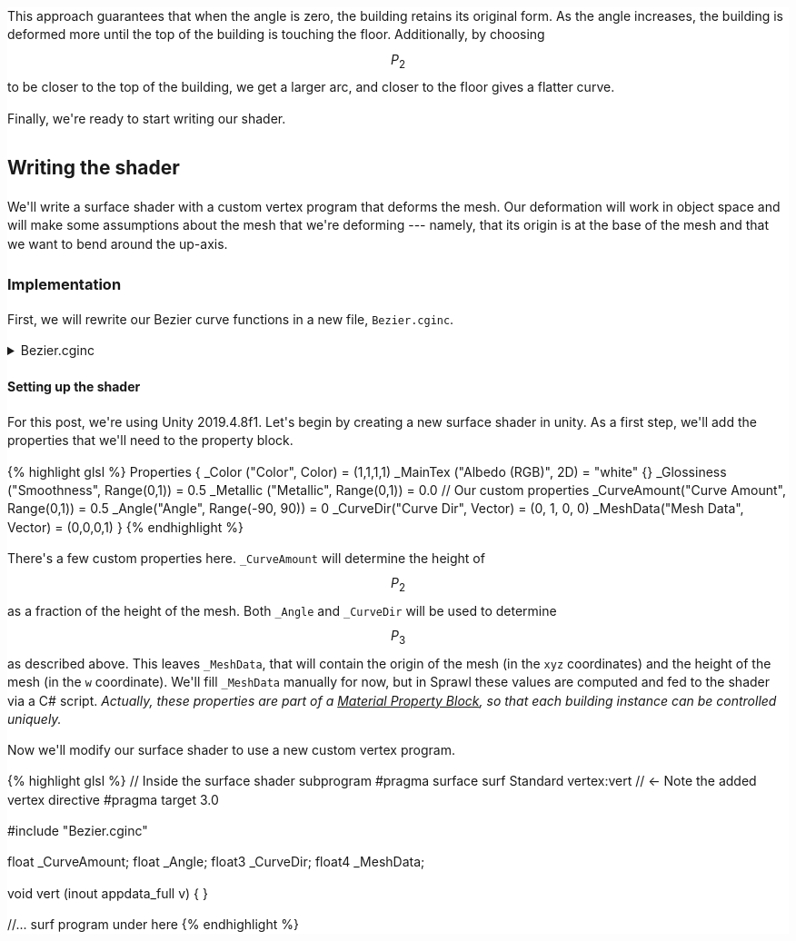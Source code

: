 
This approach guarantees that when the angle is zero, the building retains its original form. As the angle increases, the building is deformed more until the top of the building is touching the floor. Additionally, by choosing $$P_2$$ to be closer to the top of the building, we get a larger arc, and closer to the floor gives a flatter curve.

Finally, we're ready to start writing our shader.

## Writing the shader

We'll write a surface shader with a custom vertex program that deforms the mesh. Our deformation will work in object space and will make some assumptions about the mesh that we're deforming --- namely, that its origin is at the base of the mesh and that we want to bend around the up-axis.

### Implementation

First, we will rewrite our Bezier curve functions in a new file, `Bezier.cginc`.

<details><summary>Bezier.cginc</summary></details>

#### Setting up the shader

For this post, we're using Unity 2019.4.8f1. Let's begin by creating a new surface shader in unity. As a first step, we'll add the properties that we'll need to the property block.

{% highlight glsl %}
Properties
{
    _Color ("Color", Color) = (1,1,1,1)
    _MainTex ("Albedo (RGB)", 2D) = "white" {}
    _Glossiness ("Smoothness", Range(0,1)) = 0.5
    _Metallic ("Metallic", Range(0,1)) = 0.0
    // Our custom properties
    _CurveAmount("Curve Amount", Range(0,1)) = 0.5
    _Angle("Angle", Range(-90, 90)) = 0
    _CurveDir("Curve Dir", Vector) = (0, 1, 0, 0)
    _MeshData("Mesh Data", Vector) = (0,0,0,1)
}
{% endhighlight %}

There's a few custom properties here. `_CurveAmount` will determine the height of $$P_2$$ as a fraction of the height of the mesh. Both `_Angle` and `_CurveDir` will be used to determine $$P_3$$ as described above. This leaves `_MeshData`, that will contain the origin of the mesh (in the `xyz` coordinates) and the height of the mesh (in the `w` coordinate). We'll fill `_MeshData` manually for now, but in Sprawl these values are computed and fed to the shader via a C# script. _Actually, these properties are part of a [Material Property Block](https://docs.unity3d.com/ScriptReference/MaterialPropertyBlock.html), so that each building instance can be controlled uniquely._

Now we'll modify our surface shader to use a new custom vertex program.

{% highlight glsl %}
// Inside the surface shader subprogram
#pragma surface surf Standard vertex:vert // <- Note the added vertex directive
#pragma target 3.0

#include "Bezier.cginc"

float _CurveAmount;
float _Angle;
float3 _CurveDir;
float4 _MeshData;

void vert (inout appdata_full v) {
}

//... surf program under here
{% endhighlight %}
